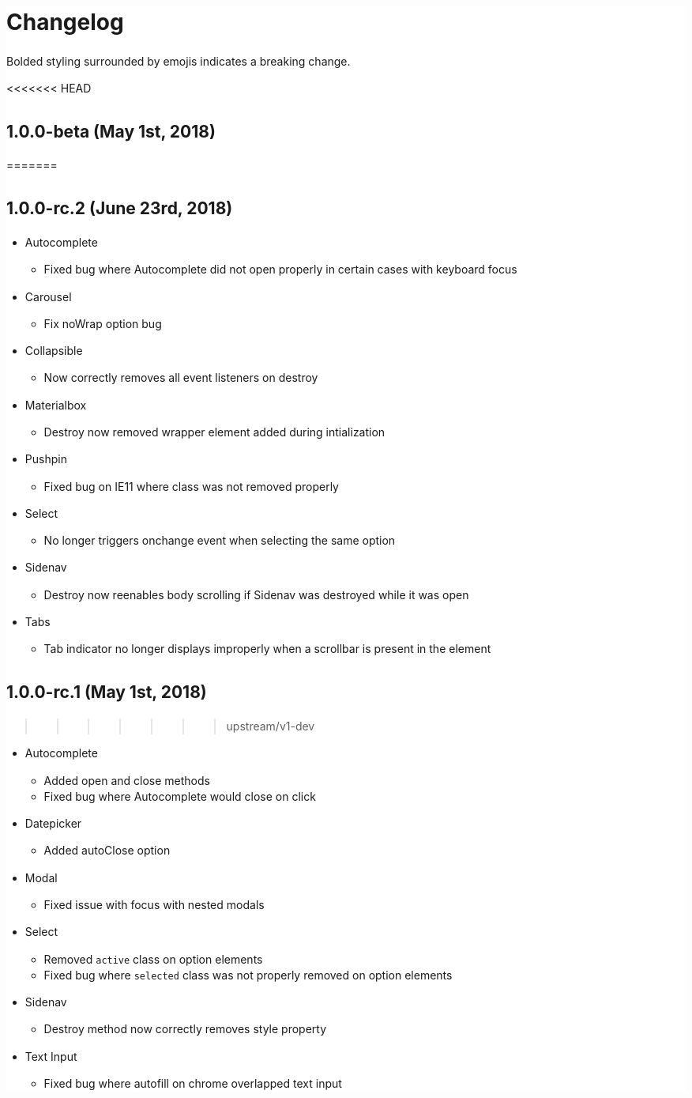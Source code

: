 Changelog
=======
Bolded styling surrounded by emojis indicates a breaking change.

<<<<<<< HEAD
## 1.0.0-beta (May 1st, 2018)
=======
## 1.0.0-rc.2 (June 23rd, 2018)
- Autocomplete
  - Fixed bug where Autocomplete did not open properly in certain cases with keyboard focus

- Carousel
  - Fix noWrap option bug

- Collapsible
  - Now correctly removes all event listeners on destroy

- Materialbox
  - Destroy now removed wrapper element added during intialization

- Pushpin
  - Fixed bug on IE11 where class was not removed properly

- Select
  - No longer triggers onchange event when selecting the same option

- Sidenav
  - Destroy now reenables body scrolling if Sidenav was destroyed while it was open

- Tabs
  - Tab indicator no longer displays improperly when a scrollbar is present in the element


## 1.0.0-rc.1 (May 1st, 2018)
>>>>>>> upstream/v1-dev
- Autocomplete
  - Added open and close methods
  - Fixed bug where Autocomplete would close on click

- Datepicker
  - Added autoClose option

- Modal
  - Fixed issue with focus with nested modals

- Select
  - Removed `active` class on option elements
  - Fixed bug where `selected` class was not properly removed on option elements

- Sidenav
  - Destroy method now correctly removes style property

- Text Input
  - Fixed bug where autofill on chrome overlapped text input
